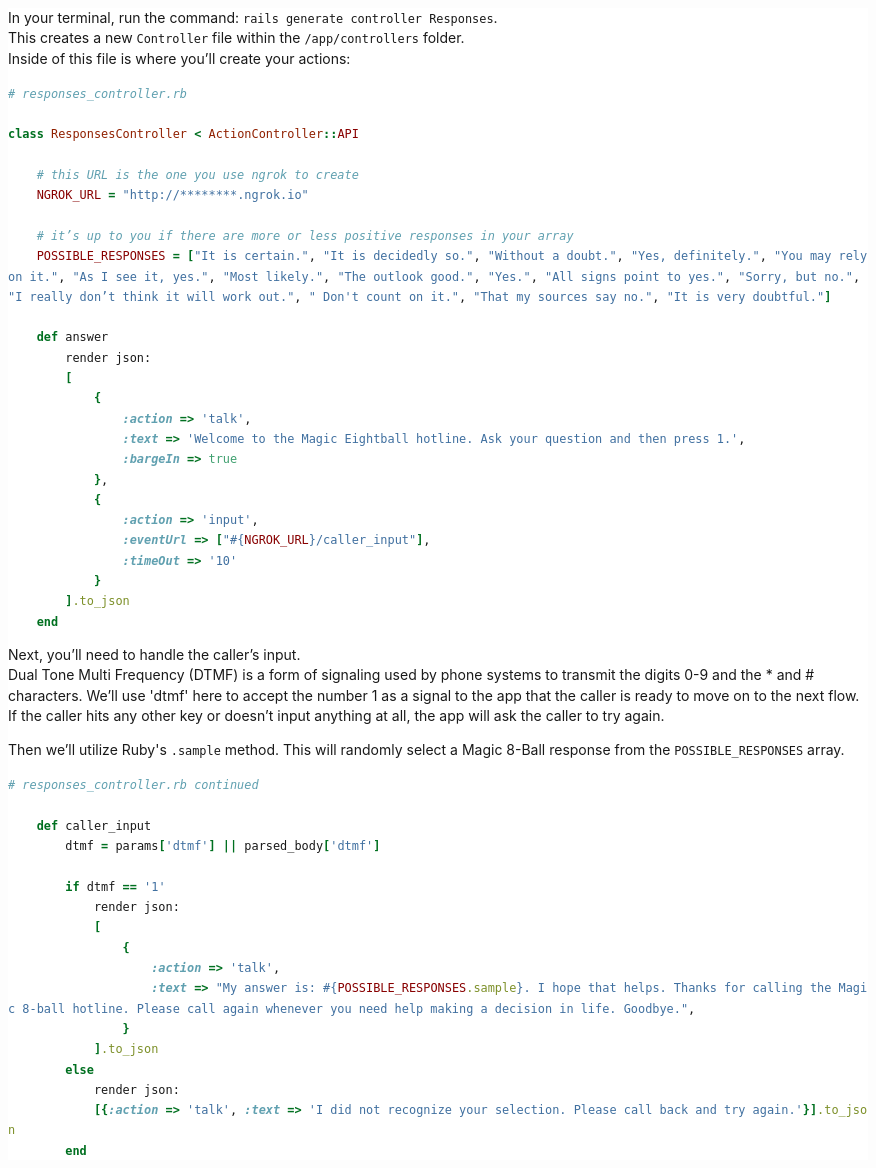 In your terminal, run the command: `rails generate controller Responses`.\
This creates a new `Controller` file within the `/app/controllers` folder.\
Inside of this file is where you’ll create your actions:   

```ruby
# responses_controller.rb

class ResponsesController < ActionController::API

    # this URL is the one you use ngrok to create  
    NGROK_URL = "http://********.ngrok.io"

    # it’s up to you if there are more or less positive responses in your array
    POSSIBLE_RESPONSES = ["It is certain.", "It is decidedly so.", "Without a doubt.", "Yes, definitely.", "You may rely on it.", "As I see it, yes.", "Most likely.", "The outlook good.", "Yes.", "All signs point to yes.", "Sorry, but no.", "I really don’t think it will work out.", " Don't count on it.", "That my sources say no.", "It is very doubtful."]

    def answer
        render json:
        [
            {
                :action => 'talk',
                :text => 'Welcome to the Magic Eightball hotline. Ask your question and then press 1.',
                :bargeIn => true
            },
            {
                :action => 'input',
                :eventUrl => ["#{NGROK_URL}/caller_input"],
                :timeOut => '10'
            }
        ].to_json
    end
```

Next, you’ll need to handle the caller’s input.\
Dual Tone Multi Frequency (DTMF) is a form of signaling used by phone systems to transmit the digits 0-9 and the * and # characters.  We’ll use 'dtmf' here to accept the number 1 as a signal to the app that the caller is ready to move on to the next flow. If the caller hits any other key or doesn’t input anything at all, the app will ask the caller to try again.    

Then we’ll utilize Ruby's `.sample` method. This will randomly select a Magic 8-Ball response from the `POSSIBLE_RESPONSES` array.    

```ruby
# responses_controller.rb continued

    def caller_input
        dtmf = params['dtmf'] || parsed_body['dtmf']

        if dtmf == '1'
            render json:
            [
                {
                    :action => 'talk',
                    :text => "My answer is: #{POSSIBLE_RESPONSES.sample}. I hope that helps. Thanks for calling the Magic 8-ball hotline. Please call again whenever you need help making a decision in life. Goodbye.",
                }
            ].to_json
        else
            render json:
            [{:action => 'talk', :text => 'I did not recognize your selection. Please call back and try again.'}].to_json
        end
```